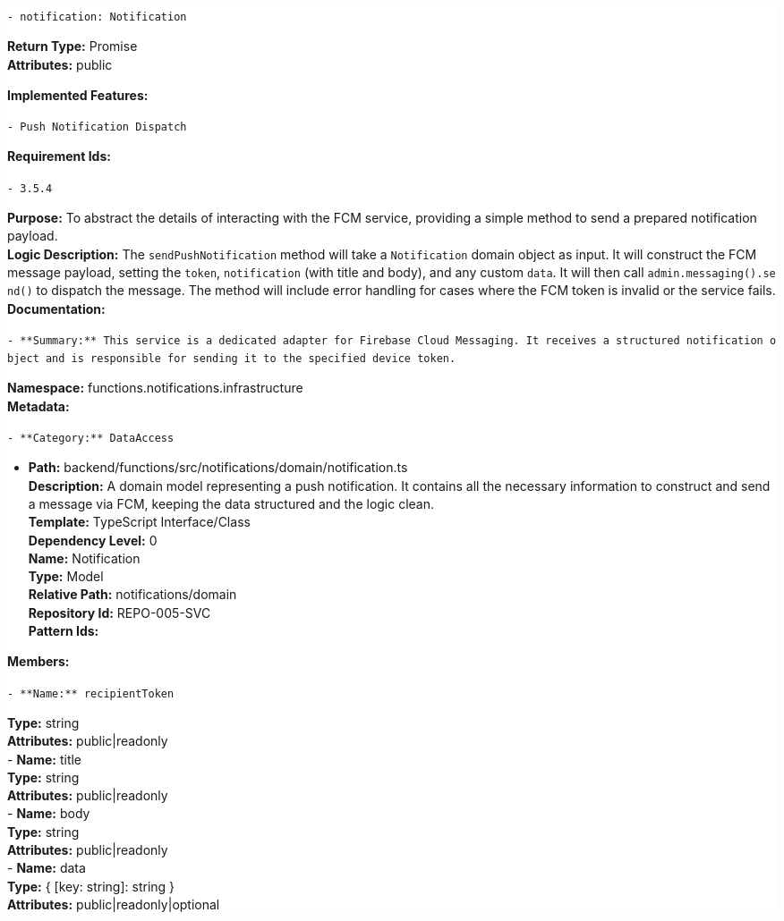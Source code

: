     - notification: Notification
    
**Return Type:** Promise<void>  
**Attributes:** public  
    
**Implemented Features:**
    
    - Push Notification Dispatch
    
**Requirement Ids:**
    
    - 3.5.4
    
**Purpose:** To abstract the details of interacting with the FCM service, providing a simple method to send a prepared notification payload.  
**Logic Description:** The `sendPushNotification` method will take a `Notification` domain object as input. It will construct the FCM message payload, setting the `token`, `notification` (with title and body), and any custom `data`. It will then call `admin.messaging().send()` to dispatch the message. The method will include error handling for cases where the FCM token is invalid or the service fails.  
**Documentation:**
    
    - **Summary:** This service is a dedicated adapter for Firebase Cloud Messaging. It receives a structured notification object and is responsible for sending it to the specified device token.
    
**Namespace:** functions.notifications.infrastructure  
**Metadata:**
    
    - **Category:** DataAccess
    
- **Path:** backend/functions/src/notifications/domain/notification.ts  
**Description:** A domain model representing a push notification. It contains all the necessary information to construct and send a message via FCM, keeping the data structured and the logic clean.  
**Template:** TypeScript Interface/Class  
**Dependency Level:** 0  
**Name:** Notification  
**Type:** Model  
**Relative Path:** notifications/domain  
**Repository Id:** REPO-005-SVC  
**Pattern Ids:**
    
    
**Members:**
    
    - **Name:** recipientToken  
**Type:** string  
**Attributes:** public|readonly  
    - **Name:** title  
**Type:** string  
**Attributes:** public|readonly  
    - **Name:** body  
**Type:** string  
**Attributes:** public|readonly  
    - **Name:** data  
**Type:** { [key: string]: string }  
**Attributes:** public|readonly|optional  
    